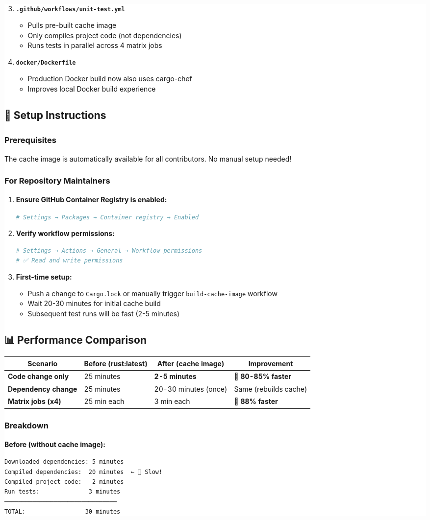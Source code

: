 3. **`.github/workflows/unit-test.yml`**
   - Pulls pre-built cache image
   - Only compiles project code (not dependencies)
   - Runs tests in parallel across 4 matrix jobs

4. **`docker/Dockerfile`**
   - Production Docker build now also uses cargo-chef
   - Improves local Docker build experience

## 🔧 Setup Instructions

### Prerequisites

The cache image is automatically available for all contributors. No manual setup needed!

### For Repository Maintainers

1. **Ensure GitHub Container Registry is enabled:**
   ```bash
   # Settings → Packages → Container registry → Enabled
   ```

2. **Verify workflow permissions:**
   ```bash
   # Settings → Actions → General → Workflow permissions
   # ✅ Read and write permissions
   ```

3. **First-time setup:**
   - Push a change to `Cargo.lock` or manually trigger `build-cache-image` workflow
   - Wait 20-30 minutes for initial cache build
   - Subsequent test runs will be fast (2-5 minutes)

## 📊 Performance Comparison

| Scenario | Before (rust:latest) | After (cache image) | Improvement |
|----------|---------------------|---------------------|-------------|
| **Code change only** | 25 minutes | **2-5 minutes** | 🚀 **80-85% faster** |
| **Dependency change** | 25 minutes | 20-30 minutes (once) | Same (rebuilds cache) |
| **Matrix jobs (x4)** | 25 min each | 3 min each | 🚀 **88% faster** |

### Breakdown

**Before (without cache image):**
```
Downloaded dependencies: 5 minutes
Compiled dependencies:  20 minutes  ← 🐌 Slow!
Compiled project code:   2 minutes
Run tests:              3 minutes
────────────────────────────────
TOTAL:                 30 minutes
```
